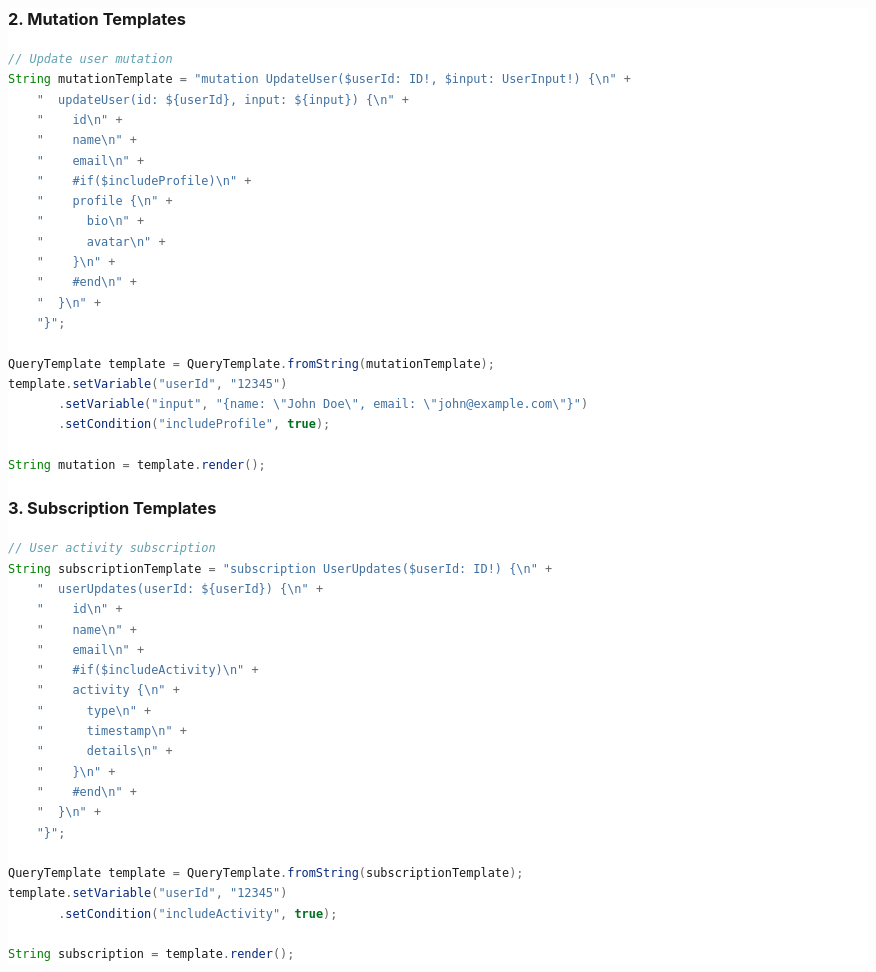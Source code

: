 ### 2. Mutation Templates

```java
// Update user mutation
String mutationTemplate = "mutation UpdateUser($userId: ID!, $input: UserInput!) {\n" +
    "  updateUser(id: ${userId}, input: ${input}) {\n" +
    "    id\n" +
    "    name\n" +
    "    email\n" +
    "    #if($includeProfile)\n" +
    "    profile {\n" +
    "      bio\n" +
    "      avatar\n" +
    "    }\n" +
    "    #end\n" +
    "  }\n" +
    "}";

QueryTemplate template = QueryTemplate.fromString(mutationTemplate);
template.setVariable("userId", "12345")
       .setVariable("input", "{name: \"John Doe\", email: \"john@example.com\"}")
       .setCondition("includeProfile", true);

String mutation = template.render();
```

### 3. Subscription Templates

```java
// User activity subscription
String subscriptionTemplate = "subscription UserUpdates($userId: ID!) {\n" +
    "  userUpdates(userId: ${userId}) {\n" +
    "    id\n" +
    "    name\n" +
    "    email\n" +
    "    #if($includeActivity)\n" +
    "    activity {\n" +
    "      type\n" +
    "      timestamp\n" +
    "      details\n" +
    "    }\n" +
    "    #end\n" +
    "  }\n" +
    "}";

QueryTemplate template = QueryTemplate.fromString(subscriptionTemplate);
template.setVariable("userId", "12345")
       .setCondition("includeActivity", true);

String subscription = template.render();
```
